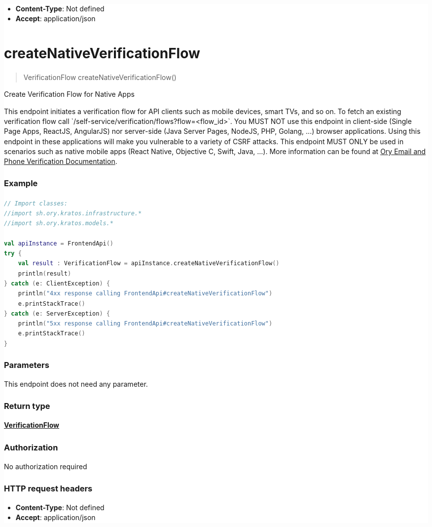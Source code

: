  - **Content-Type**: Not defined
 - **Accept**: application/json

<a id="createNativeVerificationFlow"></a>
# **createNativeVerificationFlow**
> VerificationFlow createNativeVerificationFlow()

Create Verification Flow for Native Apps

This endpoint initiates a verification flow for API clients such as mobile devices, smart TVs, and so on.  To fetch an existing verification flow call &#x60;/self-service/verification/flows?flow&#x3D;&lt;flow_id&gt;&#x60;.  You MUST NOT use this endpoint in client-side (Single Page Apps, ReactJS, AngularJS) nor server-side (Java Server Pages, NodeJS, PHP, Golang, ...) browser applications. Using this endpoint in these applications will make you vulnerable to a variety of CSRF attacks.  This endpoint MUST ONLY be used in scenarios such as native mobile apps (React Native, Objective C, Swift, Java, ...).  More information can be found at [Ory Email and Phone Verification Documentation](https://www.ory.sh/docs/kratos/self-service/flows/verify-email-account-activation).

### Example
```kotlin
// Import classes:
//import sh.ory.kratos.infrastructure.*
//import sh.ory.kratos.models.*

val apiInstance = FrontendApi()
try {
    val result : VerificationFlow = apiInstance.createNativeVerificationFlow()
    println(result)
} catch (e: ClientException) {
    println("4xx response calling FrontendApi#createNativeVerificationFlow")
    e.printStackTrace()
} catch (e: ServerException) {
    println("5xx response calling FrontendApi#createNativeVerificationFlow")
    e.printStackTrace()
}
```

### Parameters
This endpoint does not need any parameter.

### Return type

[**VerificationFlow**](VerificationFlow.md)

### Authorization

No authorization required

### HTTP request headers

 - **Content-Type**: Not defined
 - **Accept**: application/json
